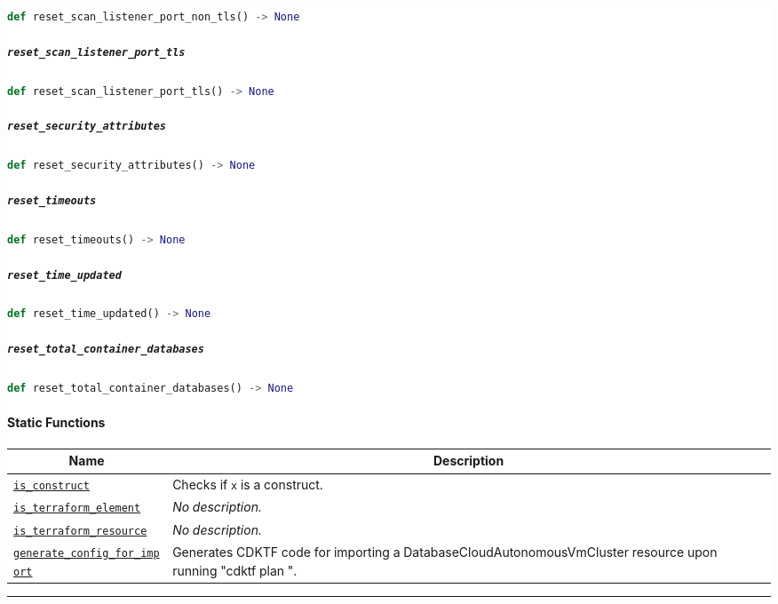 ```python
def reset_scan_listener_port_non_tls() -> None
```

##### `reset_scan_listener_port_tls` <a name="reset_scan_listener_port_tls" id="rhizo-co-terraform-provider-oci.databaseCloudAutonomousVmCluster.DatabaseCloudAutonomousVmCluster.resetScanListenerPortTls"></a>

```python
def reset_scan_listener_port_tls() -> None
```

##### `reset_security_attributes` <a name="reset_security_attributes" id="rhizo-co-terraform-provider-oci.databaseCloudAutonomousVmCluster.DatabaseCloudAutonomousVmCluster.resetSecurityAttributes"></a>

```python
def reset_security_attributes() -> None
```

##### `reset_timeouts` <a name="reset_timeouts" id="rhizo-co-terraform-provider-oci.databaseCloudAutonomousVmCluster.DatabaseCloudAutonomousVmCluster.resetTimeouts"></a>

```python
def reset_timeouts() -> None
```

##### `reset_time_updated` <a name="reset_time_updated" id="rhizo-co-terraform-provider-oci.databaseCloudAutonomousVmCluster.DatabaseCloudAutonomousVmCluster.resetTimeUpdated"></a>

```python
def reset_time_updated() -> None
```

##### `reset_total_container_databases` <a name="reset_total_container_databases" id="rhizo-co-terraform-provider-oci.databaseCloudAutonomousVmCluster.DatabaseCloudAutonomousVmCluster.resetTotalContainerDatabases"></a>

```python
def reset_total_container_databases() -> None
```

#### Static Functions <a name="Static Functions" id="Static Functions"></a>

| **Name** | **Description** |
| --- | --- |
| <code><a href="#rhizo-co-terraform-provider-oci.databaseCloudAutonomousVmCluster.DatabaseCloudAutonomousVmCluster.isConstruct">is_construct</a></code> | Checks if `x` is a construct. |
| <code><a href="#rhizo-co-terraform-provider-oci.databaseCloudAutonomousVmCluster.DatabaseCloudAutonomousVmCluster.isTerraformElement">is_terraform_element</a></code> | *No description.* |
| <code><a href="#rhizo-co-terraform-provider-oci.databaseCloudAutonomousVmCluster.DatabaseCloudAutonomousVmCluster.isTerraformResource">is_terraform_resource</a></code> | *No description.* |
| <code><a href="#rhizo-co-terraform-provider-oci.databaseCloudAutonomousVmCluster.DatabaseCloudAutonomousVmCluster.generateConfigForImport">generate_config_for_import</a></code> | Generates CDKTF code for importing a DatabaseCloudAutonomousVmCluster resource upon running "cdktf plan <stack-name>". |

---